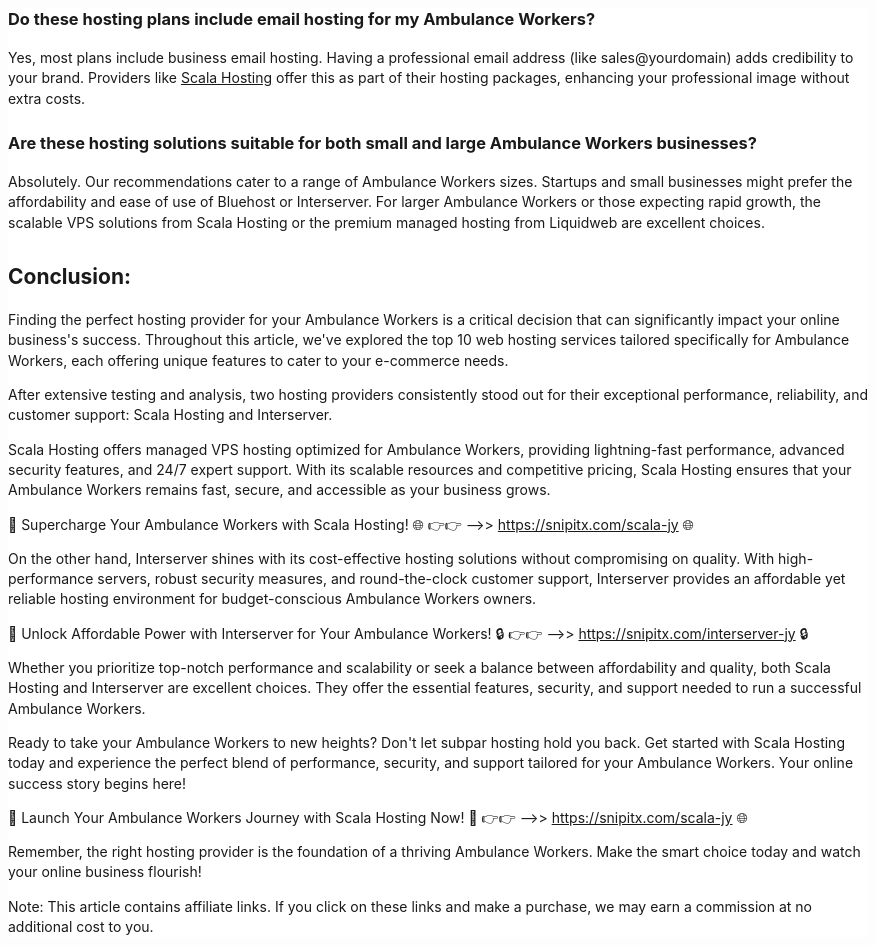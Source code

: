### Do these hosting plans include email hosting for my Ambulance Workers? 
Yes, most plans include business email hosting. Having a professional email address (like sales@yourdomain) adds credibility to your brand. Providers like [Scala Hosting](https://snipitx.com/scala-jy) offer this as part of their hosting packages, enhancing your professional image without extra costs.

### Are these hosting solutions suitable for both small and large Ambulance Workers businesses? 
Absolutely. Our recommendations cater to a range of Ambulance Workers sizes. Startups and small businesses might prefer the affordability and ease of use of Bluehost or Interserver. For larger Ambulance Workers or those expecting rapid growth, the scalable VPS solutions from Scala Hosting or the premium managed hosting from Liquidweb are excellent choices.

## Conclusion:

Finding the perfect hosting provider for your Ambulance Workers is a critical decision that can significantly impact your online business's success. Throughout this article, we've explored the top 10 web hosting services tailored specifically for Ambulance Workers, each offering unique features to cater to your e-commerce needs.

After extensive testing and analysis, two hosting providers consistently stood out for their exceptional performance, reliability, and customer support: Scala Hosting and Interserver.

Scala Hosting offers managed VPS hosting optimized for Ambulance Workers, providing lightning-fast performance, advanced security features, and 24/7 expert support. With its scalable resources and competitive pricing, Scala Hosting ensures that your Ambulance Workers remains fast, secure, and accessible as your business grows.

🚀 Supercharge Your Ambulance Workers with Scala Hosting! 🌐
👉👉 -->> https://snipitx.com/scala-jy 🌐

On the other hand, Interserver shines with its cost-effective hosting solutions without compromising on quality. With high-performance servers, robust security measures, and round-the-clock customer support, Interserver provides an affordable yet reliable hosting environment for budget-conscious Ambulance Workers owners.

💸 Unlock Affordable Power with Interserver for Your Ambulance Workers! 🔒
👉👉 -->> https://snipitx.com/interserver-jy 🔒

Whether you prioritize top-notch performance and scalability or seek a balance between affordability and quality, both Scala Hosting and Interserver are excellent choices. They offer the essential features, security, and support needed to run a successful Ambulance Workers.

Ready to take your Ambulance Workers to new heights? Don't let subpar hosting hold you back. Get started with Scala Hosting today and experience the perfect blend of performance, security, and support tailored for your Ambulance Workers. Your online success story begins here!

🚀 Launch Your Ambulance Workers Journey with Scala Hosting Now! 🌟
👉👉 -->> https://snipitx.com/scala-jy 🌐

Remember, the right hosting provider is the foundation of a thriving Ambulance Workers. Make the smart choice today and watch your online business flourish!

Note: This article contains affiliate links. If you click on these links and make a purchase, we may earn a commission at no additional cost to you.